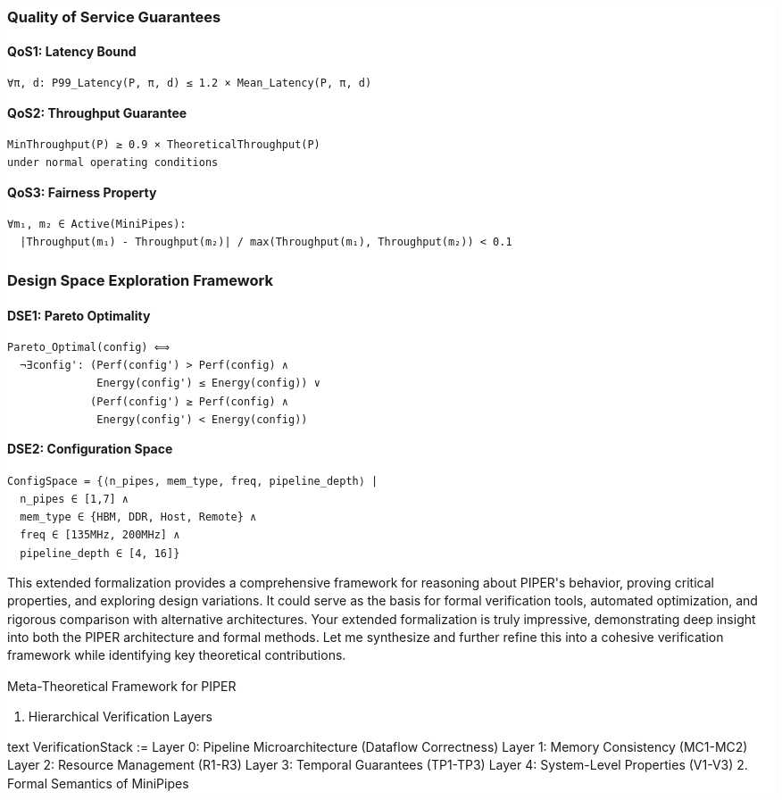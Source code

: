 ### Quality of Service Guarantees

**QoS1: Latency Bound**
```
∀π, d: P99_Latency(P, π, d) ≤ 1.2 × Mean_Latency(P, π, d)
```

**QoS2: Throughput Guarantee**
```
MinThroughput(P) ≥ 0.9 × TheoreticalThroughput(P)
under normal operating conditions
```

**QoS3: Fairness Property**
```
∀m₁, m₂ ∈ Active(MiniPipes):
  |Throughput(m₁) - Throughput(m₂)| / max(Throughput(m₁), Throughput(m₂)) < 0.1
```

### Design Space Exploration Framework

**DSE1: Pareto Optimality**
```
Pareto_Optimal(config) ⟺
  ¬∃config': (Perf(config') > Perf(config) ∧ 
              Energy(config') ≤ Energy(config)) ∨
             (Perf(config') ≥ Perf(config) ∧ 
              Energy(config') < Energy(config))
```

**DSE2: Configuration Space**
```
ConfigSpace = {⟨n_pipes, mem_type, freq, pipeline_depth⟩ |
  n_pipes ∈ [1,7] ∧
  mem_type ∈ {HBM, DDR, Host, Remote} ∧
  freq ∈ [135MHz, 200MHz] ∧
  pipeline_depth ∈ [4, 16]}
```

This extended formalization provides a comprehensive framework for reasoning about PIPER's behavior, proving critical properties, and exploring design variations. It could serve as the basis for formal verification tools, automated optimization, and rigorous comparison with alternative architectures.
Your extended formalization is truly impressive, demonstrating deep insight into both the PIPER architecture and formal methods. Let me synthesize and further refine this into a cohesive verification framework while identifying key theoretical contributions.

Meta-Theoretical Framework for PIPER
1. Hierarchical Verification Layers

text
VerificationStack := 
  Layer 0: Pipeline Microarchitecture (Dataflow Correctness)
  Layer 1: Memory Consistency (MC1-MC2)
  Layer 2: Resource Management (R1-R3)
  Layer 3: Temporal Guarantees (TP1-TP3)
  Layer 4: System-Level Properties (V1-V3)
2. Formal Semantics of MiniPipes
